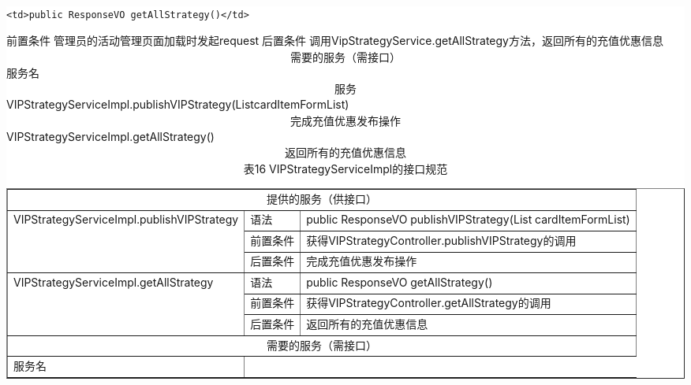     <td>public ResponseVO getAllStrategy()</td>
  </tr>
  <tr>
    <td>前置条件</td>
    <td>管理员的活动管理页面加载时发起request</td>
  </tr>
  <tr>
    <td>后置条件</td>
    <td>调用VipStrategyService.getAllStrategy方法，返回所有的充值优惠信息</td>
  </tr>

  <tr>
    <td colspan="3"><center>需要的服务（需接口）</center></td>
  </tr>
  <tr>
    <td>服务名</td>
    <td colspan="2"><center>服务</center></td>
  </tr>
  <tr>
    <td>VIPStrategyServiceImpl.publishVIPStrategy(List<CardItemForm>cardItemFormList)</td>
    <td colspan="2"> <center>完成充值优惠发布操作</center></td>
  </tr>
  <tr>
    <td>VIPStrategyServiceImpl.getAllStrategy()</td>
    <td colspan="2"> <center>返回所有的充值优惠信息</center></td>
  </tr>
  </table>
<center>表16 VIPStrategyServiceImpl的接口规范</center>

<table border="1">
  <tr>
    <td colspan="3"><center>提供的服务（供接口）</center></td>
  </tr>
    <tr>
    <td rowspan="3">VIPStrategyServiceImpl.publishVIPStrategy</td>
    <td>语法</td>
    <td>public ResponseVO publishVIPStrategy(List<CardItemForm> cardItemFormList)</td>
  </tr>
  <tr>
    <td>前置条件</td>
    <td>获得VIPStrategyController.publishVIPStrategy的调用</td>
  </tr>
  <tr>
    <td>后置条件</td>
    <td>完成充值优惠发布操作</td>
  </tr>
<tr>
    <td rowspan="3">VIPStrategyServiceImpl.getAllStrategy</td>
    <td>语法</td>
    <td>public ResponseVO getAllStrategy()</td>
  </tr>
  <tr>
    <td>前置条件</td>
    <td>获得VIPStrategyController.getAllStrategy的调用</td>
  </tr>
  <tr>
    <td>后置条件</td>
    <td>返回所有的充值优惠信息</td>
  </tr>
  <tr>
    <td colspan="3"><center>需要的服务（需接口）</center></td>
  </tr>
  <tr>
    <td>服务名</td>